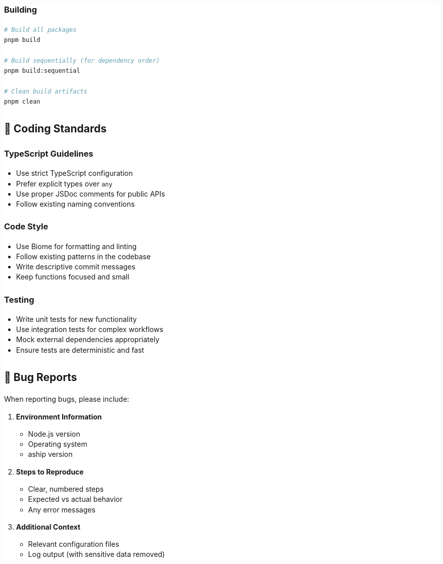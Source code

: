 ### Building

```bash
# Build all packages
pnpm build

# Build sequentially (for dependency order)
pnpm build:sequential

# Clean build artifacts
pnpm clean
```

## 📝 Coding Standards

### TypeScript Guidelines

- Use strict TypeScript configuration
- Prefer explicit types over `any`
- Use proper JSDoc comments for public APIs
- Follow existing naming conventions

### Code Style

- Use Biome for formatting and linting
- Follow existing patterns in the codebase
- Write descriptive commit messages
- Keep functions focused and small

### Testing

- Write unit tests for new functionality
- Use integration tests for complex workflows
- Mock external dependencies appropriately
- Ensure tests are deterministic and fast

## 🐛 Bug Reports

When reporting bugs, please include:

1. **Environment Information**
   - Node.js version
   - Operating system
   - aship version

2. **Steps to Reproduce**
   - Clear, numbered steps
   - Expected vs actual behavior
   - Any error messages

3. **Additional Context**
   - Relevant configuration files
   - Log output (with sensitive data removed)
